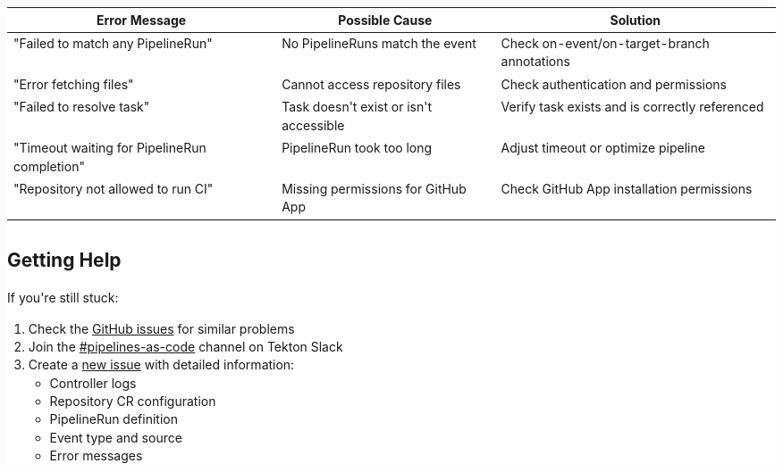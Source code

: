 | Error Message | Possible Cause | Solution |
|---------------|----------------|----------|
| "Failed to match any PipelineRun" | No PipelineRuns match the event | Check on-event/on-target-branch annotations |
| "Error fetching files" | Cannot access repository files | Check authentication and permissions |
| "Failed to resolve task" | Task doesn't exist or isn't accessible | Verify task exists and is correctly referenced |
| "Timeout waiting for PipelineRun completion" | PipelineRun took too long | Adjust timeout or optimize pipeline |
| "Repository not allowed to run CI" | Missing permissions for GitHub App | Check GitHub App installation permissions |

## Getting Help

If you're still stuck:

1. Check the [GitHub issues](https://github.com/openshift-pipelines/pipelines-as-code/issues) for similar problems
2. Join the [#pipelines-as-code](https://tektoncd.slack.com/archives/C04URDDJ9MZ) channel on Tekton Slack
3. Create a [new issue](https://github.com/openshift-pipelines/pipelines-as-code/issues/new) with detailed information:
   - Controller logs
   - Repository CR configuration
   - PipelineRun definition
   - Event type and source
   - Error messages
